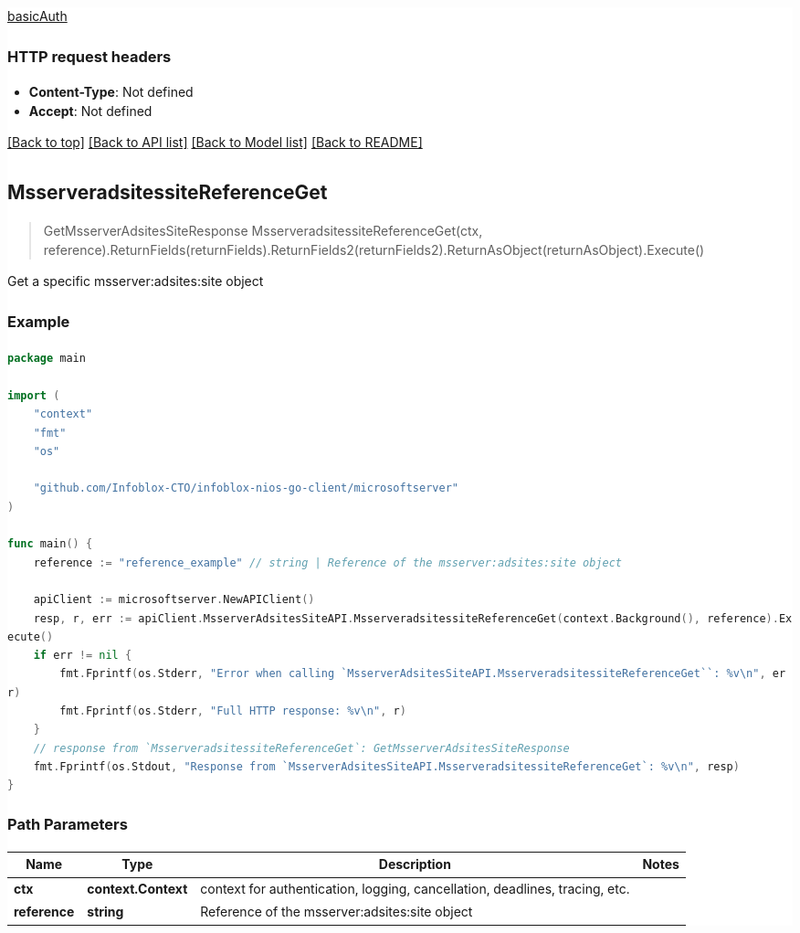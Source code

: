 [basicAuth](../README.md#basicAuth)

### HTTP request headers

- **Content-Type**: Not defined
- **Accept**: Not defined

[[Back to top]](#) [[Back to API list]](../README.md#documentation-for-api-endpoints)
[[Back to Model list]](../README.md#documentation-for-models)
[[Back to README]](../README.md)


## MsserveradsitessiteReferenceGet

> GetMsserverAdsitesSiteResponse MsserveradsitessiteReferenceGet(ctx, reference).ReturnFields(returnFields).ReturnFields2(returnFields2).ReturnAsObject(returnAsObject).Execute()

Get a specific msserver:adsites:site object



### Example

```go
package main

import (
	"context"
	"fmt"
	"os"

	"github.com/Infoblox-CTO/infoblox-nios-go-client/microsoftserver"
)

func main() {
	reference := "reference_example" // string | Reference of the msserver:adsites:site object

	apiClient := microsoftserver.NewAPIClient()
	resp, r, err := apiClient.MsserverAdsitesSiteAPI.MsserveradsitessiteReferenceGet(context.Background(), reference).Execute()
	if err != nil {
		fmt.Fprintf(os.Stderr, "Error when calling `MsserverAdsitesSiteAPI.MsserveradsitessiteReferenceGet``: %v\n", err)
		fmt.Fprintf(os.Stderr, "Full HTTP response: %v\n", r)
	}
	// response from `MsserveradsitessiteReferenceGet`: GetMsserverAdsitesSiteResponse
	fmt.Fprintf(os.Stdout, "Response from `MsserverAdsitesSiteAPI.MsserveradsitessiteReferenceGet`: %v\n", resp)
}
```

### Path Parameters


Name | Type | Description  | Notes
------------- | ------------- | ------------- | -------------
**ctx** | **context.Context** | context for authentication, logging, cancellation, deadlines, tracing, etc.
**reference** | **string** | Reference of the msserver:adsites:site object | 
